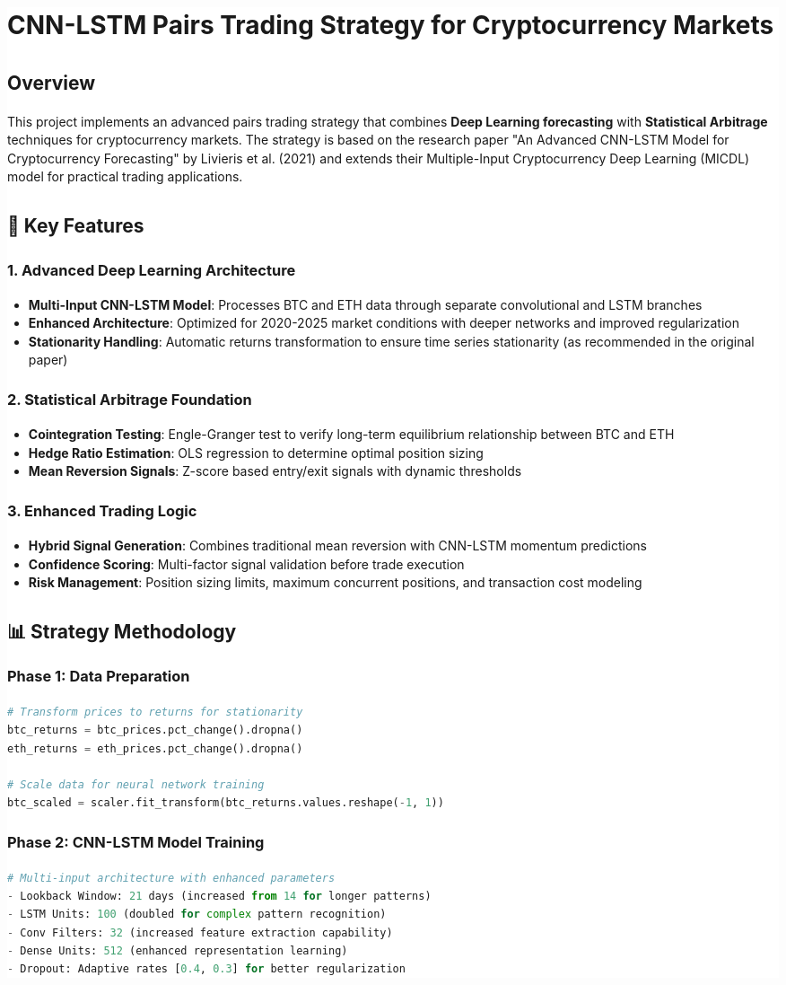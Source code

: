 # CNN-LSTM Pairs Trading Strategy for Cryptocurrency Markets

## Overview

This project implements an advanced pairs trading strategy that combines **Deep Learning forecasting** with **Statistical Arbitrage** techniques for cryptocurrency markets. The strategy is based on the research paper "An Advanced CNN-LSTM Model for Cryptocurrency Forecasting" by Livieris et al. (2021) and extends their Multiple-Input Cryptocurrency Deep Learning (MICDL) model for practical trading applications.

## 🚀 Key Features

### 1. **Advanced Deep Learning Architecture**
- **Multi-Input CNN-LSTM Model**: Processes BTC and ETH data through separate convolutional and LSTM branches
- **Enhanced Architecture**: Optimized for 2020-2025 market conditions with deeper networks and improved regularization
- **Stationarity Handling**: Automatic returns transformation to ensure time series stationarity (as recommended in the original paper)

### 2. **Statistical Arbitrage Foundation**
- **Cointegration Testing**: Engle-Granger test to verify long-term equilibrium relationship between BTC and ETH
- **Hedge Ratio Estimation**: OLS regression to determine optimal position sizing
- **Mean Reversion Signals**: Z-score based entry/exit signals with dynamic thresholds

### 3. **Enhanced Trading Logic**
- **Hybrid Signal Generation**: Combines traditional mean reversion with CNN-LSTM momentum predictions
- **Confidence Scoring**: Multi-factor signal validation before trade execution
- **Risk Management**: Position sizing limits, maximum concurrent positions, and transaction cost modeling

## 📊 Strategy Methodology

### Phase 1: Data Preparation
```python
# Transform prices to returns for stationarity
btc_returns = btc_prices.pct_change().dropna()
eth_returns = eth_prices.pct_change().dropna()

# Scale data for neural network training
btc_scaled = scaler.fit_transform(btc_returns.values.reshape(-1, 1))
```

### Phase 2: CNN-LSTM Model Training
```python
# Multi-input architecture with enhanced parameters
- Lookback Window: 21 days (increased from 14 for longer patterns)
- LSTM Units: 100 (doubled for complex pattern recognition)
- Conv Filters: 32 (increased feature extraction capability)
- Dense Units: 512 (enhanced representation learning)
- Dropout: Adaptive rates [0.4, 0.3] for better regularization
```
